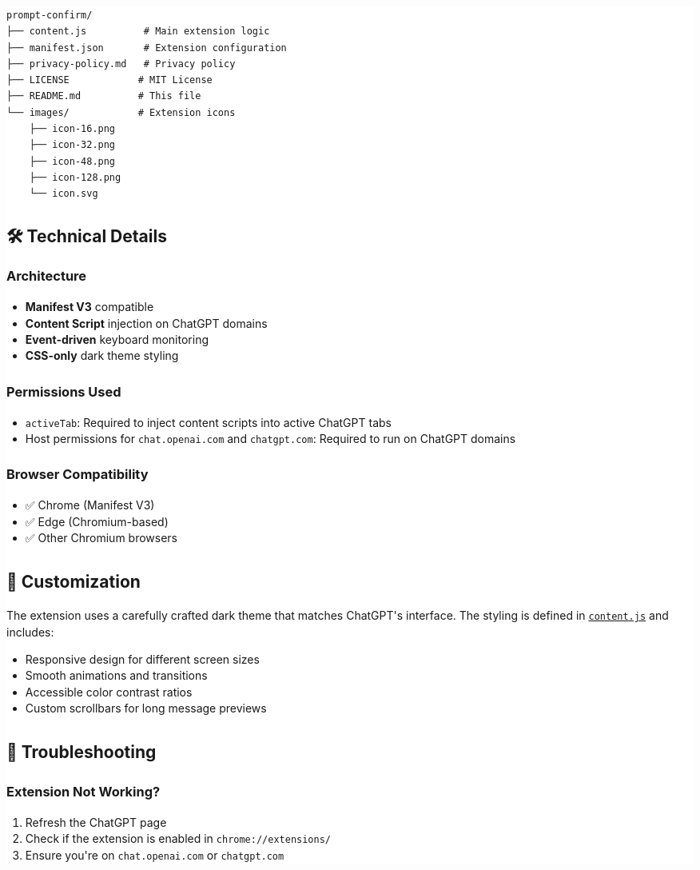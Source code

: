 ```
prompt-confirm/
├── content.js          # Main extension logic
├── manifest.json       # Extension configuration
├── privacy-policy.md   # Privacy policy
├── LICENSE            # MIT License
├── README.md          # This file
└── images/            # Extension icons
    ├── icon-16.png
    ├── icon-32.png
    ├── icon-48.png
    ├── icon-128.png
    └── icon.svg
```

## 🛠️ Technical Details

### Architecture

- **Manifest V3** compatible
- **Content Script** injection on ChatGPT domains
- **Event-driven** keyboard monitoring
- **CSS-only** dark theme styling

### Permissions Used

- `activeTab`: Required to inject content scripts into active ChatGPT tabs
- Host permissions for `chat.openai.com` and `chatgpt.com`: Required to run on ChatGPT domains

### Browser Compatibility

- ✅ Chrome (Manifest V3)
- ✅ Edge (Chromium-based)
- ✅ Other Chromium browsers

## 🎨 Customization

The extension uses a carefully crafted dark theme that matches ChatGPT's interface. The styling is defined in [`content.js`](content.js) and includes:

- Responsive design for different screen sizes
- Smooth animations and transitions
- Accessible color contrast ratios
- Custom scrollbars for long message previews

## 🐛 Troubleshooting

### Extension Not Working?

1. Refresh the ChatGPT page
2. Check if the extension is enabled in `chrome://extensions/`
3. Ensure you're on `chat.openai.com` or `chatgpt.com`
